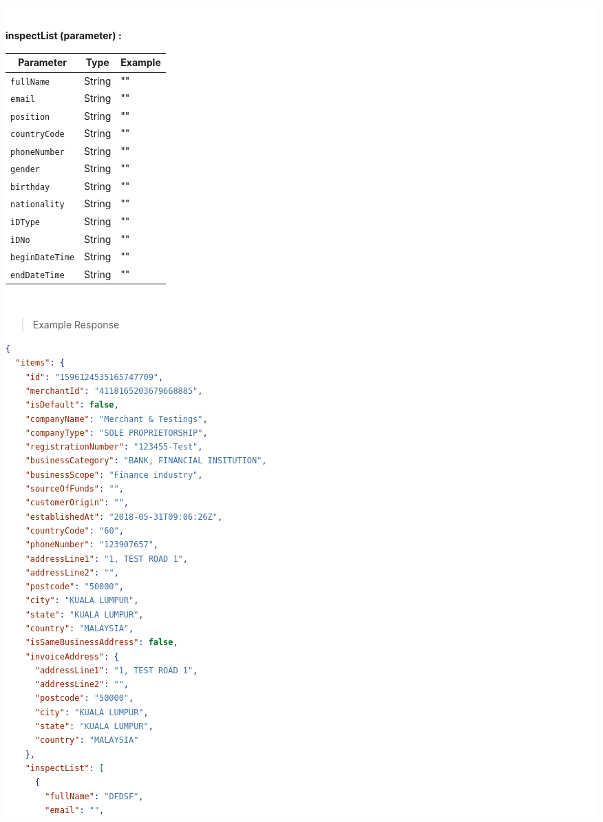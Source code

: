<br/>

<strong>inspectList (parameter) :</strong>

| Parameter       | Type   | Example |
| --------------- | ------ | ------- |
| `fullName`      | String | ""      |
| `email`         | String | ""      |
| `position`      | String | ""      |
| `countryCode`   | String | ""      |
| `phoneNumber`   | String | ""      |
| `gender`        | String | ""      |
| `birthday`      | String | ""      |
| `nationality`   | String | ""      |
| `iDType`        | String | ""      |
| `iDNo`          | String | ""      |
| `beginDateTime` | String | ""      |
| `endDateTime`   | String | ""      |

<br/>

> Example Response

```json
{
  "items": {
    "id": "1596124535165747709",
    "merchantId": "4118165203679668885",
    "isDefault": false,
    "companyName": "Merchant & Testings",
    "companyType": "SOLE PROPRIETORSHIP",
    "registrationNumber": "123455-Test",
    "businessCategory": "BANK, FINANCIAL INSITUTION",
    "businessScope": "Finance industry",
    "sourceOfFunds": "",
    "customerOrigin": "",
    "establishedAt": "2018-05-31T09:06:26Z",
    "countryCode": "60",
    "phoneNumber": "123907657",
    "addressLine1": "1, TEST ROAD 1",
    "addressLine2": "",
    "postcode": "50000",
    "city": "KUALA LUMPUR",
    "state": "KUALA LUMPUR",
    "country": "MALAYSIA",
    "isSameBusinessAddress": false,
    "invoiceAddress": {
      "addressLine1": "1, TEST ROAD 1",
      "addressLine2": "",
      "postcode": "50000",
      "city": "KUALA LUMPUR",
      "state": "KUALA LUMPUR",
      "country": "MALAYSIA"
    },
    "inspectList": [
      {
        "fullName": "DFDSF",
        "email": "",
```